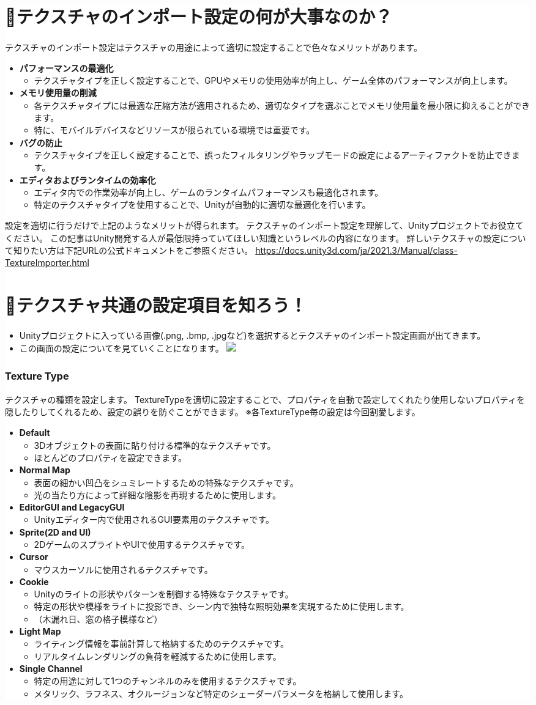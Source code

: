 # 🐧テクスチャのインポート設定の何が大事なのか？
テクスチャのインポート設定はテクスチャの用途によって適切に設定することで色々なメリットがあります。
 - **パフォーマンスの最適化**
     - テクスチャタイプを正しく設定することで、GPUやメモリの使用効率が向上し、ゲーム全体のパフォーマンスが向上します。
 - **メモリ使用量の削減**
     - 各テクスチャタイプには最適な圧縮方法が適用されるため、適切なタイプを選ぶことでメモリ使用量を最小限に抑えることができます。
     - 特に、モバイルデバイスなどリソースが限られている環境では重要です。
 - **バグの防止**
     - テクスチャタイプを正しく設定することで、誤ったフィルタリングやラップモードの設定によるアーティファクトを防止できます。
 - **エディタおよびランタイムの効率化**
     - エディタ内での作業効率が向上し、ゲームのランタイムパフォーマンスも最適化されます。
     - 特定のテクスチャタイプを使用することで、Unityが自動的に適切な最適化を行います。

設定を適切に行うだけで上記のようなメリットが得られます。
テクスチャのインポート設定を理解して、Unityプロジェクトでお役立てください。
この記事はUnity開発する人が最低限持っていてほしい知識というレベルの内容になります。
詳しいテクスチャの設定について知りたい方は下記URLの公式ドキュメントをご参照ください。
https://docs.unity3d.com/ja/2021.3/Manual/class-TextureImporter.html

# 🐧テクスチャ共通の設定項目を知ろう！
 - Unityプロジェクトに入っている画像(.png, .bmp, .jpgなど)を選択するとテクスチャのインポート設定画面が出てきます。
 - この画面の設定についてを見ていくことになります。
![](https://storage.googleapis.com/zenn-user-upload/a5cee8f461c1-20240630.png)

### Texture Type
テクスチャの種類を設定します。
TextureTypeを適切に設定することで、プロパティを自動で設定してくれたり使用しないプロパティを隠したりしてくれるため、設定の誤りを防ぐことができます。
※各TextureType毎の設定は今回割愛します。

 - **Default**
     - 3Dオブジェクトの表面に貼り付ける標準的なテクスチャです。
     - ほとんどのプロパティを設定できます。
 - **Normal Map**
     - 表面の細かい凹凸をシュミレートするための特殊なテクスチャです。
     - 光の当たり方によって詳細な陰影を再現するために使用します。
 - **EditorGUI and LegacyGUI**
     - Unityエディター内で使用されるGUI要素用のテクスチャです。
 - **Sprite(2D and UI)**
     - 2DゲームのスプライトやUIで使用するテクスチャです。
 - **Cursor**
     - マウスカーソルに使用されるテクスチャです。
 - **Cookie**
     - Unityのライトの形状やパターンを制御する特殊なテクスチャです。
     - 特定の形状や模様をライトに投影でき、シーン内で独特な照明効果を実現するために使用します。
     - （木漏れ日、窓の格子模様など）
 - **Light Map**
     - ライティング情報を事前計算して格納するためのテクスチャです。
     - リアルタイムレンダリングの負荷を軽減するために使用します。
 - **Single Channel**
     - 特定の用途に対して1つのチャンネルのみを使用するテクスチャです。
     - メタリック、ラフネス、オクルージョンなど特定のシェーダーパラメータを格納して使用します。
